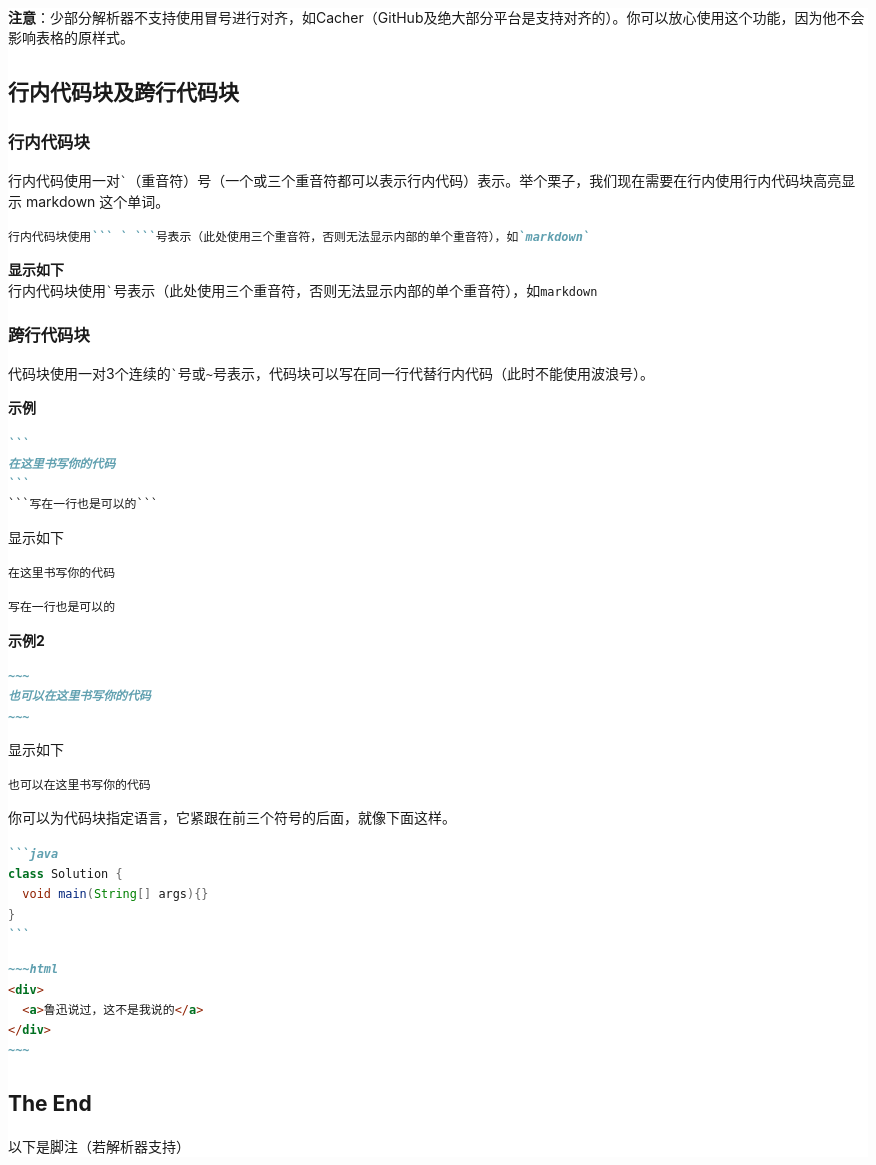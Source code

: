 **注意**：少部分解析器不支持使用冒号进行对齐，如Cacher（GitHub及绝大部分平台是支持对齐的）。你可以放心使用这个功能，因为他不会影响表格的原样式。

## 行内代码块及跨行代码块
### 行内代码块
行内代码使用一对``` ` ```（重音符）号（一个或三个重音符都可以表示行内代码）表示。举个栗子，我们现在需要在行内使用行内代码块高亮显示 markdown 这个单词。
```markdown
行内代码块使用``` ` ```号表示（此处使用三个重音符，否则无法显示内部的单个重音符），如`markdown`
```
**显示如下**  
行内代码块使用``` ` ```号表示（此处使用三个重音符，否则无法显示内部的单个重音符），如`markdown`

### 跨行代码块
代码块使用一对3个连续的``` ` ```号或`~`号表示，代码块可以写在同一行代替行内代码（此时不能使用波浪号）。

**示例**  
~~~markdown
```
在这里书写你的代码
```
```写在一行也是可以的```
~~~
显示如下
```
在这里书写你的代码
```
```写在一行也是可以的```

**示例2**

```markdown
~~~
也可以在这里书写你的代码
~~~
```
显示如下
~~~
也可以在这里书写你的代码
~~~

你可以为代码块指定语言，它紧跟在前三个符号的后面，就像下面这样。

~~~markdown
```java
class Solution {
  void main(String[] args){}
}
```
~~~
```markdown
~~~html
<div>
  <a>鲁迅说过，这不是我说的</a>
</div>
~~~
```

## The End
以下是脚注（若解析器支持）
